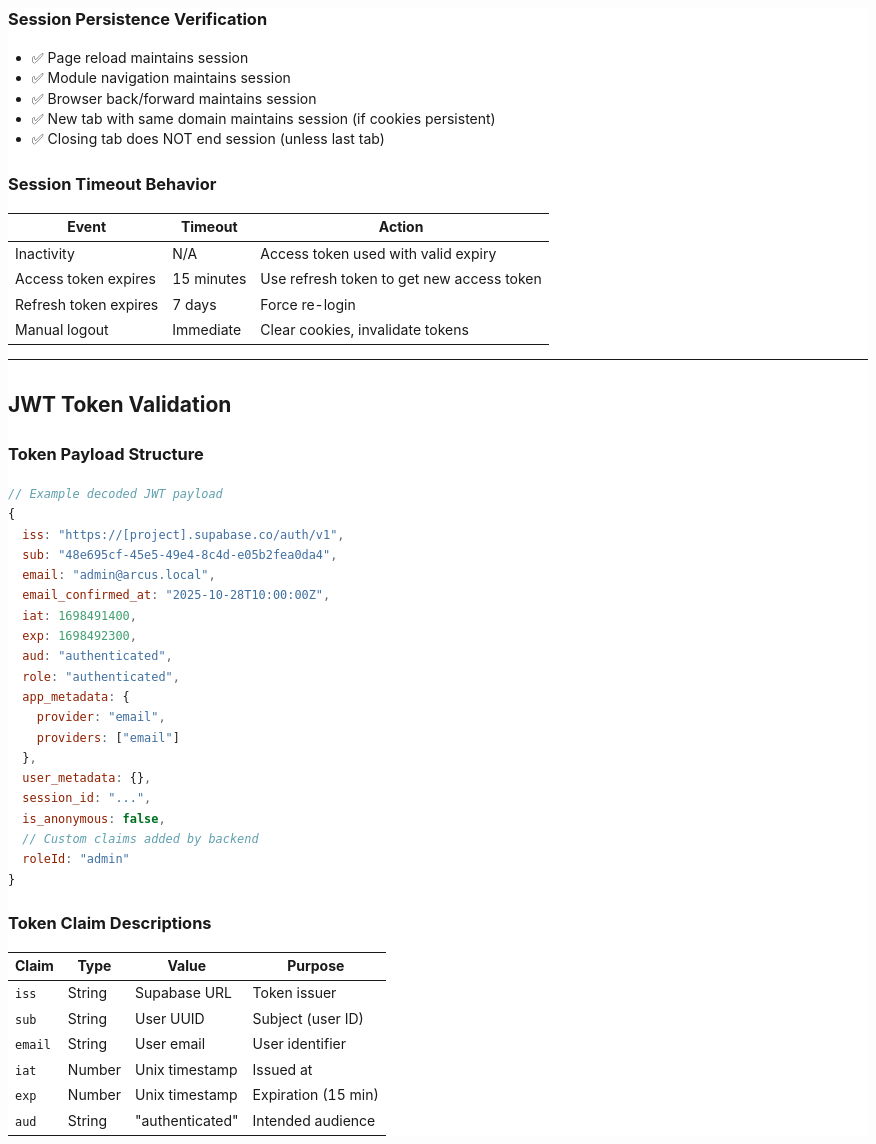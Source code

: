 ### Session Persistence Verification

- ✅ Page reload maintains session
- ✅ Module navigation maintains session
- ✅ Browser back/forward maintains session
- ✅ New tab with same domain maintains session (if cookies persistent)
- ✅ Closing tab does NOT end session (unless last tab)

### Session Timeout Behavior

| Event | Timeout | Action |
|-------|---------|--------|
| Inactivity | N/A | Access token used with valid expiry |
| Access token expires | 15 minutes | Use refresh token to get new access token |
| Refresh token expires | 7 days | Force re-login |
| Manual logout | Immediate | Clear cookies, invalidate tokens |

---

## JWT Token Validation

### Token Payload Structure

```javascript
// Example decoded JWT payload
{
  iss: "https://[project].supabase.co/auth/v1",
  sub: "48e695cf-45e5-49e4-8c4d-e05b2fea0da4",
  email: "admin@arcus.local",
  email_confirmed_at: "2025-10-28T10:00:00Z",
  iat: 1698491400,
  exp: 1698492300,
  aud: "authenticated",
  role: "authenticated",
  app_metadata: {
    provider: "email",
    providers: ["email"]
  },
  user_metadata: {},
  session_id: "...",
  is_anonymous: false,
  // Custom claims added by backend
  roleId: "admin"
}
```

### Token Claim Descriptions

| Claim | Type | Value | Purpose |
|-------|------|-------|---------|
| `iss` | String | Supabase URL | Token issuer |
| `sub` | String | User UUID | Subject (user ID) |
| `email` | String | User email | User identifier |
| `iat` | Number | Unix timestamp | Issued at |
| `exp` | Number | Unix timestamp | Expiration (15 min) |
| `aud` | String | "authenticated" | Intended audience |